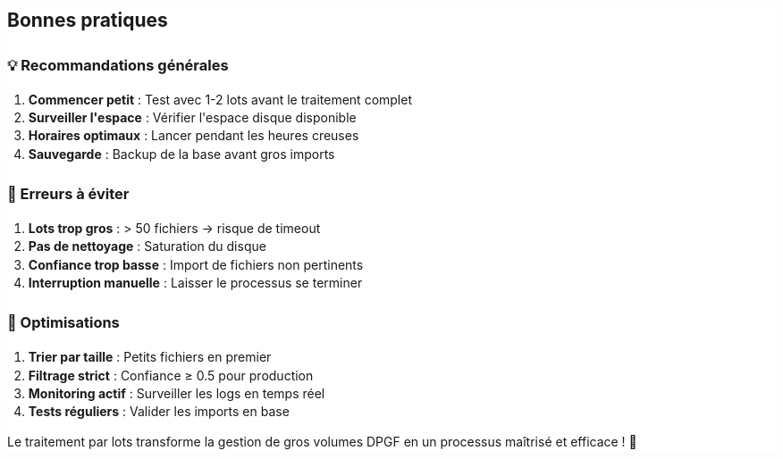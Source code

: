 ## Bonnes pratiques

### 💡 Recommandations générales
1. **Commencer petit** : Test avec 1-2 lots avant le traitement complet
2. **Surveiller l'espace** : Vérifier l'espace disque disponible
3. **Horaires optimaux** : Lancer pendant les heures creuses
4. **Sauvegarde** : Backup de la base avant gros imports

### 🚨 Erreurs à éviter
1. **Lots trop gros** : > 50 fichiers → risque de timeout
2. **Pas de nettoyage** : Saturation du disque
3. **Confiance trop basse** : Import de fichiers non pertinents
4. **Interruption manuelle** : Laisser le processus se terminer

### 🎯 Optimisations
1. **Trier par taille** : Petits fichiers en premier
2. **Filtrage strict** : Confiance ≥ 0.5 pour production
3. **Monitoring actif** : Surveiller les logs en temps réel
4. **Tests réguliers** : Valider les imports en base

Le traitement par lots transforme la gestion de gros volumes DPGF en un processus maîtrisé et efficace ! 🚀
